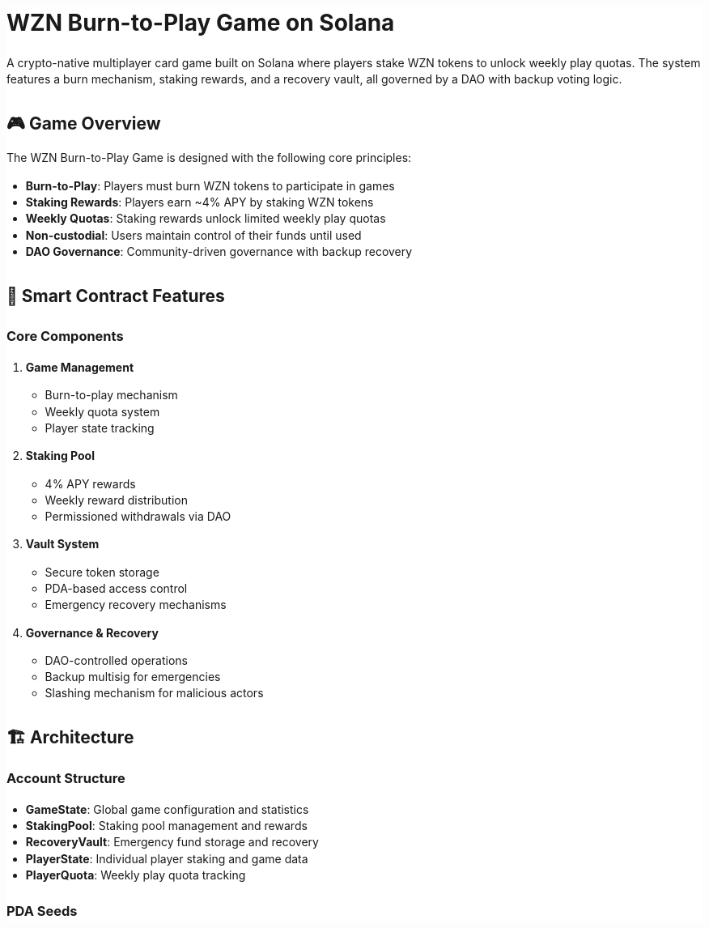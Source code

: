 # WZN Burn-to-Play Game on Solana

A crypto-native multiplayer card game built on Solana where players stake WZN tokens to unlock weekly play quotas. The system features a burn mechanism, staking rewards, and a recovery vault, all governed by a DAO with backup voting logic.

## 🎮 Game Overview

The WZN Burn-to-Play Game is designed with the following core principles:

- **Burn-to-Play**: Players must burn WZN tokens to participate in games
- **Staking Rewards**: Players earn ~4% APY by staking WZN tokens
- **Weekly Quotas**: Staking rewards unlock limited weekly play quotas
- **Non-custodial**: Users maintain control of their funds until used
- **DAO Governance**: Community-driven governance with backup recovery

## 🔧 Smart Contract Features

### Core Components

1. **Game Management**
   - Burn-to-play mechanism
   - Weekly quota system
   - Player state tracking

2. **Staking Pool**
   - 4% APY rewards
   - Weekly reward distribution
   - Permissioned withdrawals via DAO

3. **Vault System**
   - Secure token storage
   - PDA-based access control
   - Emergency recovery mechanisms

4. **Governance & Recovery**
   - DAO-controlled operations
   - Backup multisig for emergencies
   - Slashing mechanism for malicious actors

## 🏗️ Architecture

### Account Structure

- **GameState**: Global game configuration and statistics
- **StakingPool**: Staking pool management and rewards
- **RecoveryVault**: Emergency fund storage and recovery
- **PlayerState**: Individual player staking and game data
- **PlayerQuota**: Weekly play quota tracking

### PDA Seeds

